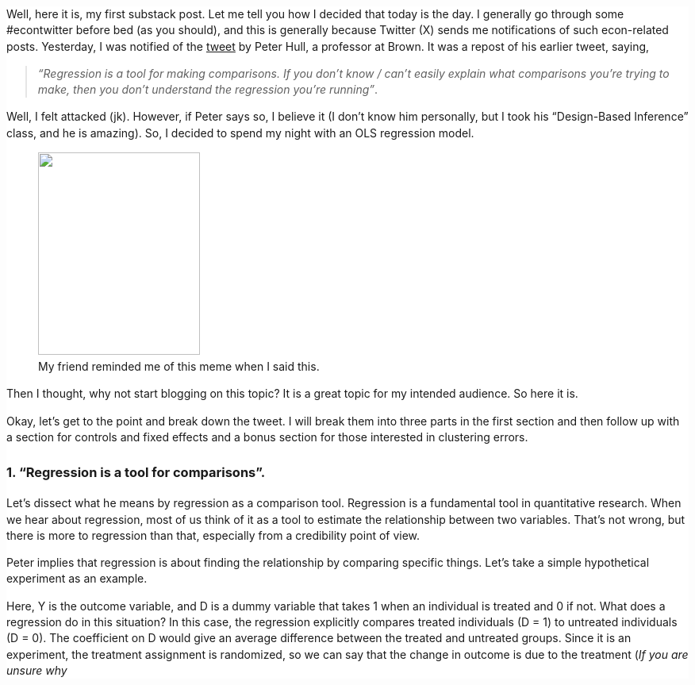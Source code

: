 <p>Well, here it is, my first substack post. Let me tell you how I decided that today is the day. I generally go through some #econtwitter before bed (as you should),  and this is generally because Twitter (X) sends me notifications of such econ-related posts. Yesterday, I was notified of the <a href="https://x.com/instrumenthull/status/1775147492029436180">tweet</a> by Peter Hull, a professor at Brown. It was a repost of his earlier tweet, saying,</p><blockquote><p><em>&#8220;Regression is a tool for making comparisons. If you don&#8217;t know / can&#8217;t easily explain what comparisons you&#8217;re trying to make, then you don&#8217;t understand the regression you&#8217;re running&#8221;</em>. </p></blockquote><p>Well, I felt attacked (jk). However, if Peter says so, I believe it (I don&#8217;t know him personally, but I took his &#8220;Design-Based Inference&#8221; class, and he is amazing). So, I decided to spend my night with an OLS regression model. </p><div class="captioned-image-container"><figure><a class="image-link image2 is-viewable-img" target="_blank" href="https://substackcdn.com/image/fetch/f_auto,q_auto:good,fl_progressive:steep/https%3A%2F%2Fsubstack-post-media.s3.amazonaws.com%2Fpublic%2Fimages%2F712404b6-48bd-4d92-b168-73d50dab9884_560x699.png" data-component-name="Image2ToDOM"><div class="image2-inset"><picture><source type="image/webp" srcset="https://substackcdn.com/image/fetch/w_424,c_limit,f_webp,q_auto:good,fl_progressive:steep/https%3A%2F%2Fsubstack-post-media.s3.amazonaws.com%2Fpublic%2Fimages%2F712404b6-48bd-4d92-b168-73d50dab9884_560x699.png 424w, https://substackcdn.com/image/fetch/w_848,c_limit,f_webp,q_auto:good,fl_progressive:steep/https%3A%2F%2Fsubstack-post-media.s3.amazonaws.com%2Fpublic%2Fimages%2F712404b6-48bd-4d92-b168-73d50dab9884_560x699.png 848w, https://substackcdn.com/image/fetch/w_1272,c_limit,f_webp,q_auto:good,fl_progressive:steep/https%3A%2F%2Fsubstack-post-media.s3.amazonaws.com%2Fpublic%2Fimages%2F712404b6-48bd-4d92-b168-73d50dab9884_560x699.png 1272w, https://substackcdn.com/image/fetch/w_1456,c_limit,f_webp,q_auto:good,fl_progressive:steep/https%3A%2F%2Fsubstack-post-media.s3.amazonaws.com%2Fpublic%2Fimages%2F712404b6-48bd-4d92-b168-73d50dab9884_560x699.png 1456w" sizes="100vw"><img src="https://substackcdn.com/image/fetch/w_1456,c_limit,f_auto,q_auto:good,fl_progressive:steep/https%3A%2F%2Fsubstack-post-media.s3.amazonaws.com%2Fpublic%2Fimages%2F712404b6-48bd-4d92-b168-73d50dab9884_560x699.png" width="204" height="254.63571428571427" data-attrs="{&quot;src&quot;:&quot;https://substack-post-media.s3.amazonaws.com/public/images/712404b6-48bd-4d92-b168-73d50dab9884_560x699.png&quot;,&quot;srcNoWatermark&quot;:null,&quot;fullscreen&quot;:null,&quot;imageSize&quot;:null,&quot;height&quot;:699,&quot;width&quot;:560,&quot;resizeWidth&quot;:204,&quot;bytes&quot;:581367,&quot;alt&quot;:null,&quot;title&quot;:null,&quot;type&quot;:&quot;image/png&quot;,&quot;href&quot;:null,&quot;belowTheFold&quot;:false,&quot;topImage&quot;:true,&quot;internalRedirect&quot;:null,&quot;isProcessing&quot;:false,&quot;align&quot;:null}" class="sizing-normal" alt="" srcset="https://substackcdn.com/image/fetch/w_424,c_limit,f_auto,q_auto:good,fl_progressive:steep/https%3A%2F%2Fsubstack-post-media.s3.amazonaws.com%2Fpublic%2Fimages%2F712404b6-48bd-4d92-b168-73d50dab9884_560x699.png 424w, https://substackcdn.com/image/fetch/w_848,c_limit,f_auto,q_auto:good,fl_progressive:steep/https%3A%2F%2Fsubstack-post-media.s3.amazonaws.com%2Fpublic%2Fimages%2F712404b6-48bd-4d92-b168-73d50dab9884_560x699.png 848w, https://substackcdn.com/image/fetch/w_1272,c_limit,f_auto,q_auto:good,fl_progressive:steep/https%3A%2F%2Fsubstack-post-media.s3.amazonaws.com%2Fpublic%2Fimages%2F712404b6-48bd-4d92-b168-73d50dab9884_560x699.png 1272w, https://substackcdn.com/image/fetch/w_1456,c_limit,f_auto,q_auto:good,fl_progressive:steep/https%3A%2F%2Fsubstack-post-media.s3.amazonaws.com%2Fpublic%2Fimages%2F712404b6-48bd-4d92-b168-73d50dab9884_560x699.png 1456w" sizes="100vw" fetchpriority="high"></picture><div class="image-link-expand"></div></div></a><figcaption class="image-caption">My friend reminded me of this meme when I said this.</figcaption></figure></div><p>Then I thought, why not start blogging on this topic?  It is a great topic for my intended audience. So here it is. </p><p>Okay, let&#8217;s get to the point and break down the tweet. I will break them into three parts in the first section and then follow up with a section for controls and fixed effects and a bonus section for those interested in clustering errors.</p><h3>1. &#8220;Regression is a tool for comparisons&#8221;.</h3><p>Let&#8217;s dissect what he means by regression as a comparison tool. Regression is a fundamental tool in quantitative research. When we hear about regression, most of us think of it as a tool to estimate the relationship between two variables. That&#8217;s not wrong, but there is more to regression than that, especially from a credibility point of view.</p><p>Peter implies that regression is about finding the relationship by comparing specific things. Let&#8217;s take a simple hypothetical experiment as an example. </p><div class="latex-rendered" data-attrs="{&quot;persistentExpression&quot;:&quot;Y = \\alpha + \\beta D + \\epsilon&quot;,&quot;id&quot;:&quot;CRLZDWJCCR&quot;}" data-component-name="LatexBlockToDOM"></div><p>Here, Y is the outcome variable, and D is a dummy variable that takes 1 when an individual is treated and 0 if not. What does a regression do in this situation? In this case, the regression explicitly compares treated individuals (D = 1) to untreated individuals (D = 0). The coefficient on D would give an average difference between the treated and untreated groups. Since it is an experiment, the treatment assignment is randomized, so we can say that the change in outcome is due to the treatment (<em>If you are unsure why